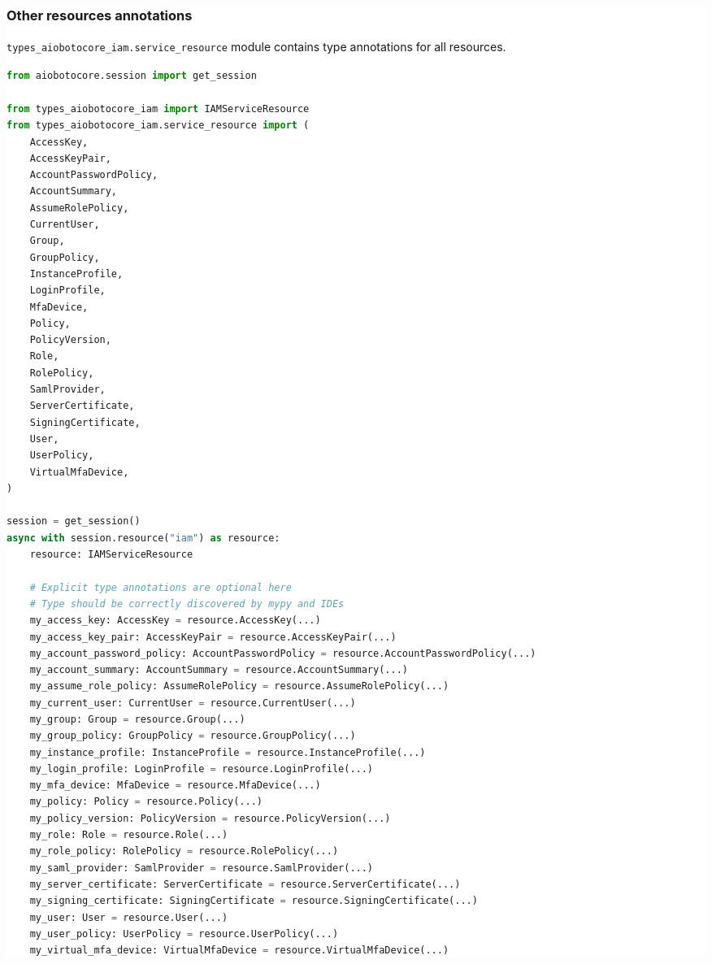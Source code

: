 <a id="other-resources-annotations"></a>

### Other resources annotations

`types_aiobotocore_iam.service_resource` module contains type annotations for
all resources.

```python
from aiobotocore.session import get_session

from types_aiobotocore_iam import IAMServiceResource
from types_aiobotocore_iam.service_resource import (
    AccessKey,
    AccessKeyPair,
    AccountPasswordPolicy,
    AccountSummary,
    AssumeRolePolicy,
    CurrentUser,
    Group,
    GroupPolicy,
    InstanceProfile,
    LoginProfile,
    MfaDevice,
    Policy,
    PolicyVersion,
    Role,
    RolePolicy,
    SamlProvider,
    ServerCertificate,
    SigningCertificate,
    User,
    UserPolicy,
    VirtualMfaDevice,
)

session = get_session()
async with session.resource("iam") as resource:
    resource: IAMServiceResource

    # Explicit type annotations are optional here
    # Type should be correctly discovered by mypy and IDEs
    my_access_key: AccessKey = resource.AccessKey(...)
    my_access_key_pair: AccessKeyPair = resource.AccessKeyPair(...)
    my_account_password_policy: AccountPasswordPolicy = resource.AccountPasswordPolicy(...)
    my_account_summary: AccountSummary = resource.AccountSummary(...)
    my_assume_role_policy: AssumeRolePolicy = resource.AssumeRolePolicy(...)
    my_current_user: CurrentUser = resource.CurrentUser(...)
    my_group: Group = resource.Group(...)
    my_group_policy: GroupPolicy = resource.GroupPolicy(...)
    my_instance_profile: InstanceProfile = resource.InstanceProfile(...)
    my_login_profile: LoginProfile = resource.LoginProfile(...)
    my_mfa_device: MfaDevice = resource.MfaDevice(...)
    my_policy: Policy = resource.Policy(...)
    my_policy_version: PolicyVersion = resource.PolicyVersion(...)
    my_role: Role = resource.Role(...)
    my_role_policy: RolePolicy = resource.RolePolicy(...)
    my_saml_provider: SamlProvider = resource.SamlProvider(...)
    my_server_certificate: ServerCertificate = resource.ServerCertificate(...)
    my_signing_certificate: SigningCertificate = resource.SigningCertificate(...)
    my_user: User = resource.User(...)
    my_user_policy: UserPolicy = resource.UserPolicy(...)
    my_virtual_mfa_device: VirtualMfaDevice = resource.VirtualMfaDevice(...)
```
